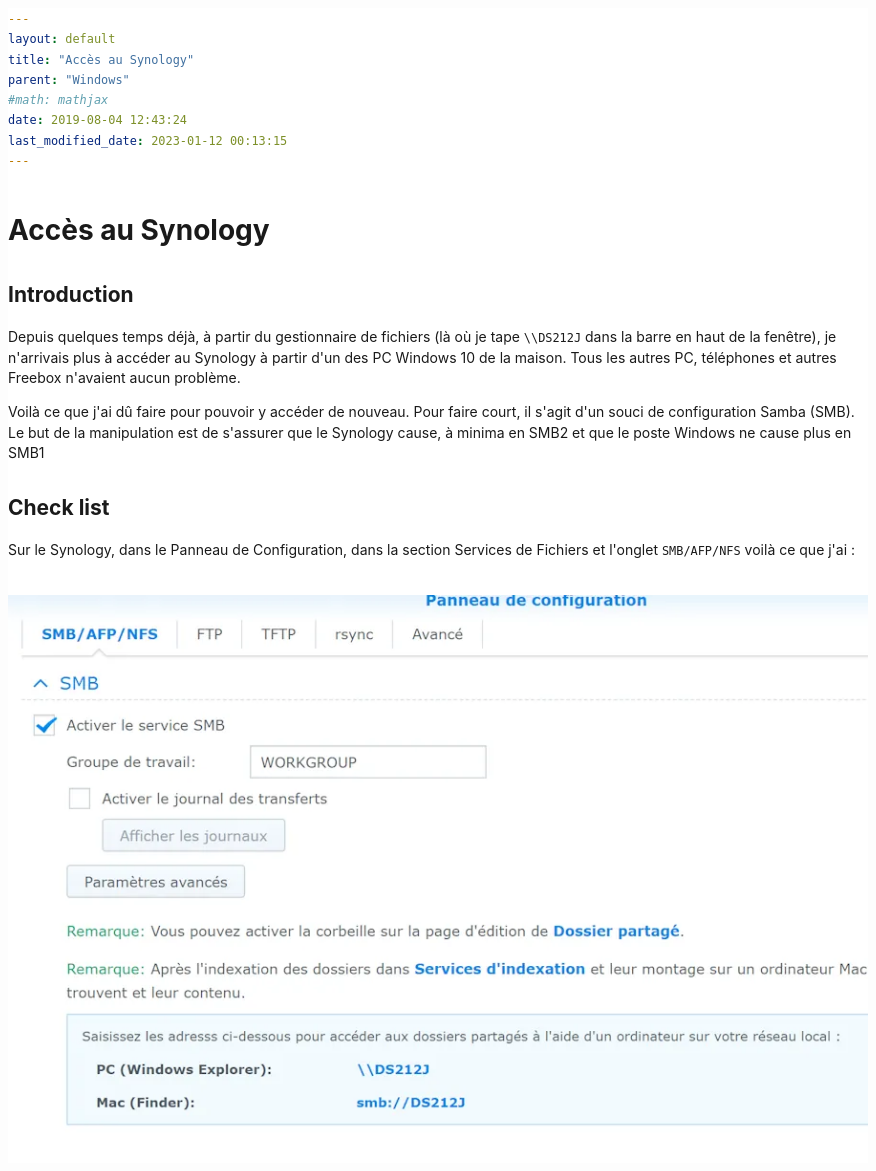 ```yaml
---
layout: default
title: "Accès au Synology"
parent: "Windows"
#math: mathjax
date: 2019-08-04 12:43:24
last_modified_date: 2023-01-12 00:13:15
---
```



# Accès au Synology

## Introduction
Depuis quelques temps déjà, à partir du gestionnaire de fichiers (là où je tape ``\\DS212J`` dans la barre en haut de la fenêtre), je n'arrivais plus à accéder au Synology à partir d'un des PC Windows 10 de la maison. Tous les autres PC, téléphones et autres Freebox n'avaient aucun problème.

Voilà ce que j'ai dû faire pour pouvoir y accéder de nouveau. Pour faire court, il s'agit d'un souci de configuration Samba (SMB). Le but de la manipulation est de s'assurer que le Synology cause, à minima en SMB2 et que le poste Windows ne cause plus en SMB1




## Check list
Sur le Synology, dans le Panneau de Configuration, dans la section Services de Fichiers et l'onglet ``SMB/AFP/NFS`` voilà ce que j'ai :

<div align="center">
&nbsp;
<img src="./assets/syno1.webp" alt="" width="900" loading="lazy"/>
&nbsp;
</div>
